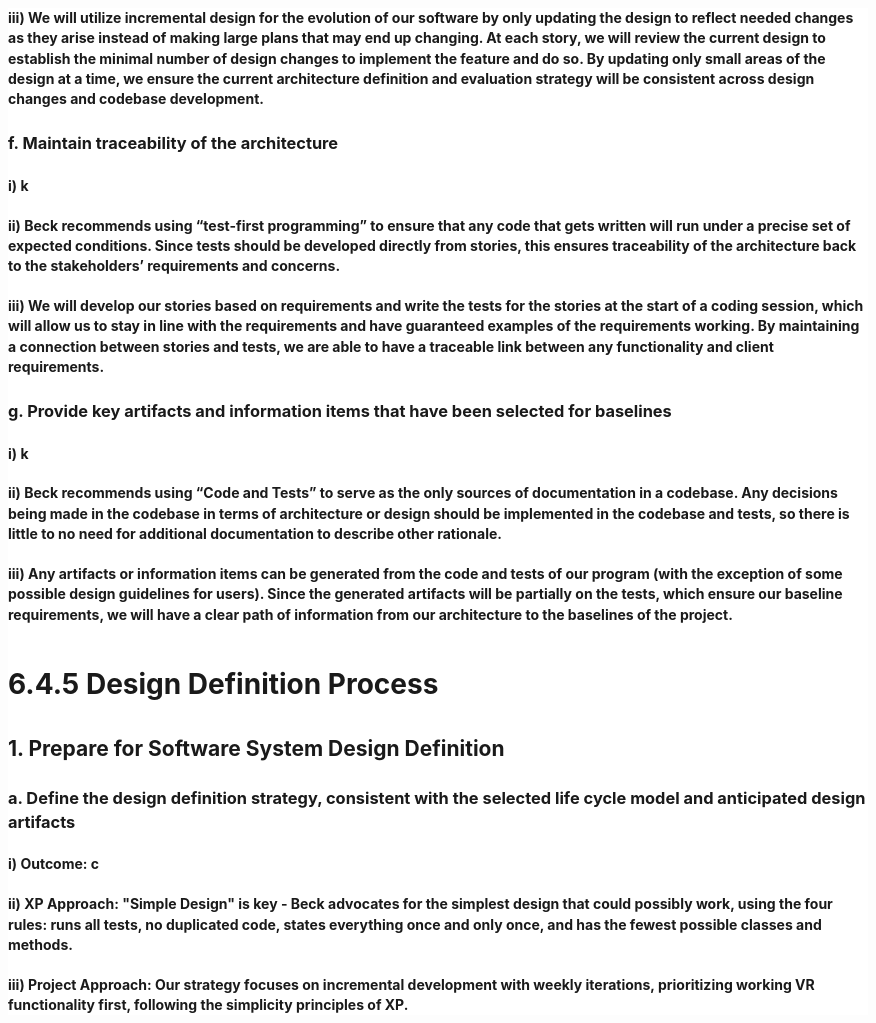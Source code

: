 #### iii) We will utilize incremental design for the evolution of our software by only updating the design to reflect needed changes as they arise instead of making large plans that may end up changing. At each story, we will review the current design to establish the minimal number of design changes to implement the feature and do so. By updating only small areas of the design at a time, we ensure the current architecture definition and evaluation strategy will be consistent across design changes and codebase development.
### f. Maintain traceability of the architecture
#### i) k
#### ii) Beck recommends using “test-first programming” to ensure that any code that gets written will run under a precise set of expected conditions. Since tests should be developed directly from stories, this ensures traceability of the architecture back to the stakeholders’ requirements and concerns.
#### iii) We will develop our stories based on requirements and write the tests for the stories at the start of a coding session, which will allow us to stay in line with the requirements and have guaranteed examples of the requirements working. By maintaining a connection between stories and tests, we are able to have a traceable link between any functionality and client requirements.
### g. Provide key artifacts and information items that have been selected for baselines
#### i) k
#### ii) Beck recommends using “Code and Tests” to serve as the only sources of documentation in a codebase. Any decisions being made in the codebase in terms of architecture or design should be implemented in the codebase and tests, so there is little to no need for additional documentation to describe other rationale.
#### iii) Any artifacts or information items can be generated from the code and tests of our program (with the exception of some possible design guidelines for users). Since the generated artifacts will be partially on the tests, which ensure our baseline requirements, we will have a clear path of information from our architecture to the baselines of the project.
# 6.4.5 Design Definition Process
## 1. Prepare for Software System Design Definition
### a. Define the design definition strategy, consistent with the selected life cycle model and anticipated design artifacts
#### i) Outcome: c
#### ii) XP Approach: "Simple Design" is key - Beck advocates for the simplest design that could possibly work, using the four rules: runs all tests, no duplicated code, states everything once and only once, and has the fewest possible classes and methods.
#### iii) Project Approach: Our strategy focuses on incremental development with weekly iterations, prioritizing working VR functionality first, following the simplicity principles of XP.